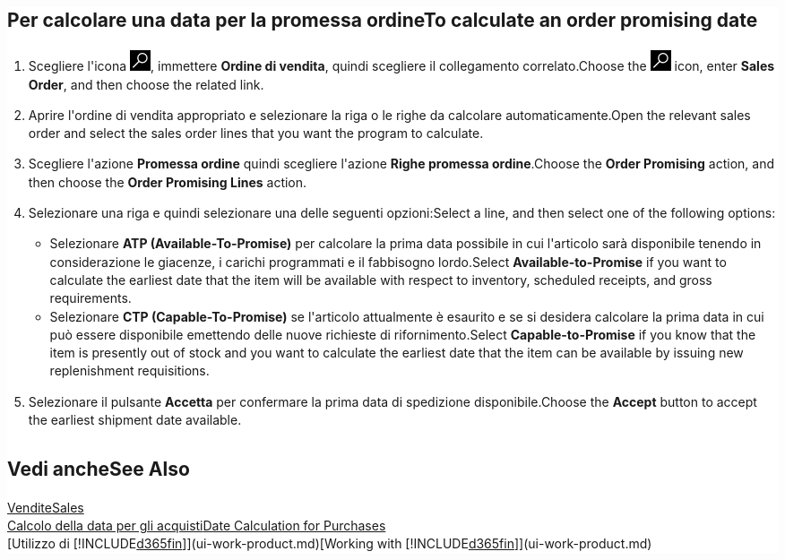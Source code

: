 ## <a name="to-calculate-an-order-promising-date"></a><span data-ttu-id="d3f86-203">Per calcolare una data per la promessa ordine</span><span class="sxs-lookup"><span data-stu-id="d3f86-203">To calculate an order promising date</span></span>  
1.  <span data-ttu-id="d3f86-204">Scegliere l'icona ![Cerca pagina o report](media/ui-search/search_small.png "icona Cerca pagina o report"), immettere **Ordine di vendita**, quindi scegliere il collegamento correlato.</span><span class="sxs-lookup"><span data-stu-id="d3f86-204">Choose the ![Search for Page or Report](media/ui-search/search_small.png "Search for Page or Report icon") icon, enter **Sales Order**, and then choose the related link.</span></span>  
2.  <span data-ttu-id="d3f86-205">Aprire l'ordine di vendita appropriato e selezionare la riga o le righe da calcolare automaticamente.</span><span class="sxs-lookup"><span data-stu-id="d3f86-205">Open the relevant sales order and select the sales order lines that you want the program to calculate.</span></span>  
3.  <span data-ttu-id="d3f86-206">Scegliere l'azione **Promessa ordine** quindi scegliere l'azione **Righe promessa ordine**.</span><span class="sxs-lookup"><span data-stu-id="d3f86-206">Choose the **Order Promising** action, and then choose the **Order Promising Lines** action.</span></span>  
4.  <span data-ttu-id="d3f86-207">Selezionare una riga e quindi selezionare una delle seguenti opzioni:</span><span class="sxs-lookup"><span data-stu-id="d3f86-207">Select a line, and then select one of the following options:</span></span>  

    - <span data-ttu-id="d3f86-208">Selezionare **ATP (Available-To-Promise)** per calcolare la prima data possibile in cui l'articolo sarà disponibile tenendo in considerazione le giacenze, i carichi programmati e il fabbisogno lordo.</span><span class="sxs-lookup"><span data-stu-id="d3f86-208">Select **Available-to-Promise** if you want to calculate the earliest date that the item will be available with respect to inventory, scheduled receipts, and gross requirements.</span></span>  
    - <span data-ttu-id="d3f86-209">Selezionare **CTP (Capable-To-Promise)** se l'articolo attualmente è esaurito e se si desidera calcolare la prima data in cui può essere disponibile emettendo delle nuove richieste di rifornimento.</span><span class="sxs-lookup"><span data-stu-id="d3f86-209">Select **Capable-to-Promise** if you know that the item is presently out of stock and you want to calculate the earliest date that the item can be available by issuing new replenishment requisitions.</span></span>  
5.  <span data-ttu-id="d3f86-210">Selezionare il pulsante **Accetta** per confermare la prima data di spedizione disponibile.</span><span class="sxs-lookup"><span data-stu-id="d3f86-210">Choose the **Accept** button to accept the earliest shipment date available.</span></span>  

## <a name="see-also"></a><span data-ttu-id="d3f86-211">Vedi anche</span><span class="sxs-lookup"><span data-stu-id="d3f86-211">See Also</span></span>  
[<span data-ttu-id="d3f86-212">Vendite</span><span class="sxs-lookup"><span data-stu-id="d3f86-212">Sales</span></span>](sales-manage-sales.md)  
[<span data-ttu-id="d3f86-213">Calcolo della data per gli acquisti</span><span class="sxs-lookup"><span data-stu-id="d3f86-213">Date Calculation for Purchases</span></span>](purchasing-date-calculation-for-purchases.md)  
<span data-ttu-id="d3f86-214">[Utilizzo di [!INCLUDE[d365fin](includes/d365fin_md.md)]](ui-work-product.md)</span><span class="sxs-lookup"><span data-stu-id="d3f86-214">[Working with [!INCLUDE[d365fin](includes/d365fin_md.md)]](ui-work-product.md)</span></span>

